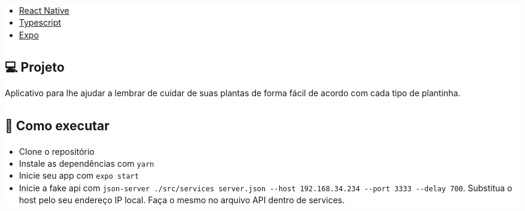 - [React Native](https://reactnative.dev/)
- [Typescript](https://www.typescriptlang.org/)
- [Expo](https://expo.io/)

## 💻 Projeto

Aplicativo para lhe ajudar a lembrar de cuidar de suas plantas de forma fácil de acordo com cada tipo de plantinha.

## 🚀 Como executar

- Clone o repositório
- Instale as dependências com `yarn`
- Inicie seu app com `expo start`
- Inicie a fake api com `json-server ./src/services server.json --host 192.168.34.234 --port 3333 --delay 700`. Substitua o host pelo seu endereço IP local. Faça o mesmo no arquivo API dentro de services.

